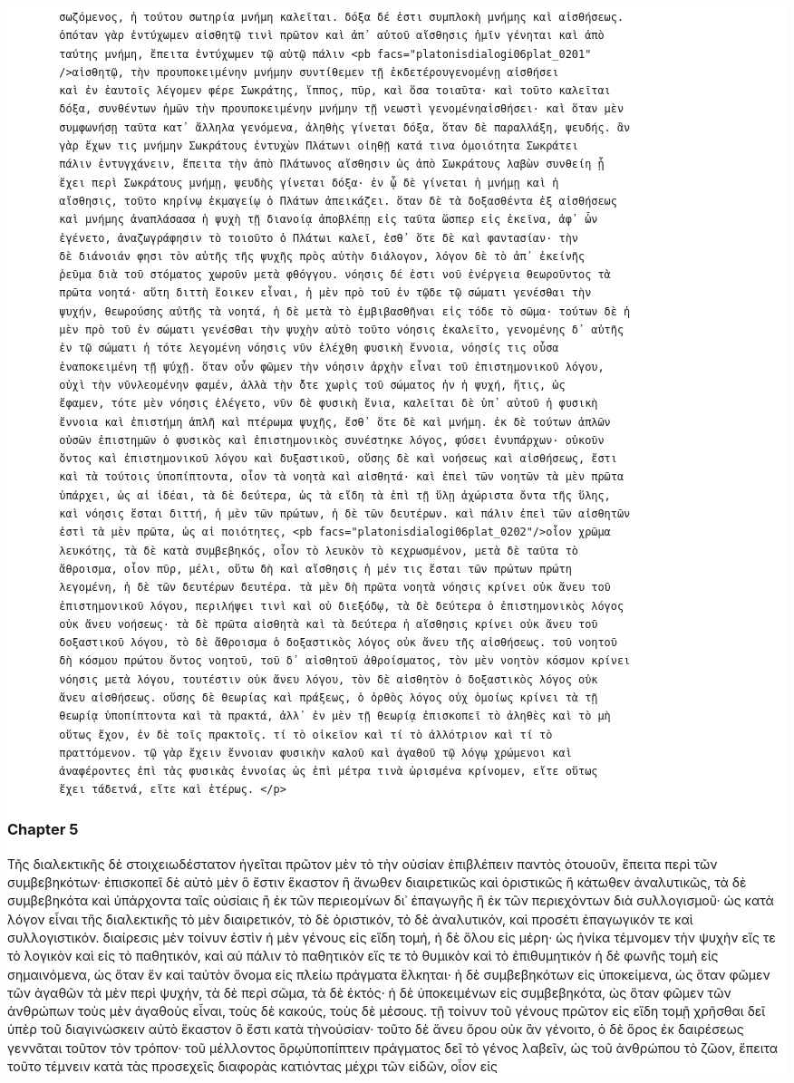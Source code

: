             σωζόμενος, ἡ τούτου σωτηρία μνήμη καλεῖται. δόξα δέ ἐστι συμπλοκὴ μνήμης καὶ αἰσθήσεως.
            ὁπόταν γὰρ ἐντύχωμεν αἰσθητῷ τινὶ πρῶτον καὶ ἀπ᾽ αὐτοῦ αἴσθησις ἡμῖν γένηται καὶ ἀπὸ
            ταύτης μνήμη, ἔπειτα ἐντύχωμεν τῷ αὐτῷ πάλιν <pb facs="platonisdialogi06plat_0201"
            />αἰσθητῷ, τὴν προυποκειμένην μνήμην συντίθεμεν τῇ ἐκδετέρουγενομένῃ αἰσθήσει
            καὶ ἐν ἑαυτοῖς λέγομεν φέρε Σωκράτης, ἵππος, πῦρ, καὶ ὅσα τοιαῦτα· καὶ τοῦτο καλεῖται
            δόξα, συνθέντων ἡμῶν τὴν προυποκειμένην μνήμην τῇ νεωστὶ γενομένηαἰσθήσει· καὶ ὅταν μὲν
            συμφωνήσῃ ταῦτα κατ᾽ ἄλληλα γενόμενα, ἀληθὴς γίνεται δόξα, ὅταν δὲ παραλλάξη, ψευδής. ἂν
            γὰρ ἔχων τις μνήμην Σωκράτους ἐντυχὼν Πλάτωνι οἰηθῇ κατά τινα ὁμοιότητα Σωκράτει
            πάλιν ἐντυγχάνειν, ἔπειτα τὴν ἀπὸ Πλάτωνος αἴσθησιν ὡς ἀπὸ Σωκράτους λαβὼν συνθείη ᾗ
            ἔχει περὶ Σωκράτους μνήμῃ, ψευδὴς γίνεται δόξα· ἐν ᾧ δὲ γίνεται ἡ μνήμῃ καὶ ἡ
            αἴσθησις, τοῦτο κηρίνῳ ἐκμαγείῳ ὁ Πλάτων ἀπεικάζει. ὅταν δὲ τὰ δοξασθέντα ἐξ αἰσθήσεως
            καὶ μνήμης ἀναπλάσασα ἡ ψυχὴ τῇ διανοίᾳ ἀποβλέπῃ εἰς ταῦτα ὥσπερ εἰς ἐκεῖνα, ἀφ᾽ ὧν
            ἐγένετο, ἀναζωγράφησιν τὸ τοιοῦτο ὁ Πλάτωι καλεῖ, ἐσθ᾽ ὅτε δὲ καὶ φαντασίαν· τὴν
            δὲ διάνοιάν φησι τὸν αὐτῆς τῆς ψυχῆς πρὸς αὑτὴν διάλογον, λόγον δὲ τὸ ἀπ᾽ ἐκείνῆς
            ῥεῦμα διὰ τοῦ στόματος χωροῦν μετὰ φθόγγου. νόησις δέ ἐστι νοῦ ἐνέργεια θεωροῦντος τὰ
            πρῶτα νοητά· αὕτη διττὴ ἔοικεν εἶναι, ἡ μὲν πρὸ τοῦ ἐν τῷδε τῷ σώματι γενέσθαι τὴν
            ψυχήν, θεωρούσης αὐτῆς τὰ νοητά, ἡ δὲ μετὰ τὸ ἐμβιβασθῆναι εἰς τόδε τὸ σῶμα· τούτων δὲ ἡ
            μὲν πρὸ τοῦ ἐν σώματι γενέσθαι τὴν ψυχὴν αὐτὸ τοῦτο νόησις ἐκαλεῖτο, γενομένης δ᾽ αὐτῆς
            ἐν τῷ σώματι ἡ τότε λεγομένη νόησις νῦν ἐλέχθη φυσικὴ ἔννοια, νόησίς τις οὖσα
            ἐναποκειμένη τῇ ψύχῇ. ὅταν οὖν φῶμεν τὴν νόησιν ἀρχὴν εἶναι τοῦ ἐπιστημονικοῦ λόγου,
            οὐχὶ τὴν νῦνλεομένην φαμέν, ἀλλὰ τὴν ̔ὅτε χωρὶς τοῦ σώματος ἠν ἡ ψυχή, ἥτις, ὡς
            ἔφαμεν, τότε μὲν νόησις ἐλέγετο, νῦν δὲ φυσικὴ ἔνια, καλεῖται δὲ ὑπ᾽ αὐτοῦ ἡ φυσικὴ
            ἔννοια καὶ ἐπιστήμη ἁπλῆ καὶ πτέρωμα ψυχῆς, ἔσθ᾽ ὅτε δὲ καὶ μνήμη. ἐκ δὲ τούτων ἁπλῶν
            οὐσῶν ἐπιστημῶν ὁ φυσικὸς καὶ ἐπιστημονικὸς συνέστηκε λόγος, φύσει ἐνυπάρχων· οὐκοῦν
            ὄντος καὶ ἐπιστημονικοῦ λόγου καὶ δυξαστικοῦ, οὔσης δὲ καὶ νοήσεως καὶ αἰσθήσεως, ἔστι
            καὶ τὰ τούτοις ὑποπίπτοντα, οἷον τὰ νοητὰ καὶ αἰσθητά· καὶ ἐπεὶ τῶν νοητῶν τὰ μὲν πρῶτα
            ὑπάρχει, ὡς αἱ ἰδέαι, τὰ δὲ δεύτερα, ὡς τὰ εἴδη τὰ ἐπὶ τῇ ὕλῃ ἀχώριστα ὄντα τῆς ὕλης,
            καὶ νόησις ἔσται διττή, ἡ μὲν τῶν πρώτων, ἡ δὲ τῶν δευτέρων. καὶ πάλιν ἐπεὶ τῶν αἰσθητῶν
            ἐστὶ τὰ μὲν πρῶτα, ὡς αἱ ποιότητες, <pb facs="platonisdialogi06plat_0202"/>οἷον χρῶμα
            λευκότης, τὰ δὲ κατὰ συμβεβηκός, οἷον τὸ λευκὸν τὸ κεχρωσμένον, μετὰ δὲ ταῦτα τὸ
            ἄθροισμα, οἷον πῦρ, μέλι, οὕτω δὴ καὶ αἴσθησις ἡ μέν τις ἔσται τῶν πρώτων πρώτη
            λεγομένη, ἡ δὲ τῶν δευτέρων δευτέρα. τὰ μὲν δὴ πρῶτα νοητὰ νόησις κρίνει οὐκ ἄνευ τοῦ
            ἐπιστημονικοῦ λόγου, περιλήψει τινὶ καὶ οὐ διεξόδῳ, τὰ δὲ δεύτερα ὁ ἐπιστημονικὸς λόγος
            οὐκ ἄνευ νοήσεως· τὰ δὲ πρῶτα αἰσθητὰ καὶ τὰ δεύτερα ἡ αἴσθησις κρίνει οὐκ ἄνευ τοῦ
            δοξαστικοῦ λόγου, τὸ δὲ ἄθροισμα ὁ δοξαστικὸς λόγος οὐκ ἄνευ τῆς αἰσθήσεως. τοῦ νοητοῦ
            δὴ κόσμου πρώτου ὄντος νοητοῦ, τοῦ δ᾽ αἰσθητοῦ ἀθροίσματος, τὸν μὲν νοητὸν κόσμον κρίνει
            νόησις μετὰ λόγου, τουτέστιν οὐκ ἄνευ λόγου, τὸν δὲ αἰσθητὸν ὁ δοξαστικὸς λόγος οὐκ
            ἄνευ αἰσθήσεως. οὔσης δὲ θεωρίας καὶ πράξεως, ὁ ὀρθὸς λόγος οὐχ ὁμοίως κρίνει τὰ τῇ
            θεωρίᾳ ὑποπίπτοντα καὶ τὰ πρακτά, ἀλλ᾽ ἐν μὲν τῇ θεωρίᾳ ἐπισκοπεῖ τὸ ἀληθὲς καὶ τὸ μὴ
            οὕτως ἔχον, ἐν δὲ τοῖς πρακτοῖς. τί τὸ οἰκεῖον καὶ τί τὸ ἀλλότριον καὶ τί τὸ
            πραττόμενον. τῷ γὰρ ἔχειν ἔννοιαν φυσικὴν καλοῦ καὶ ἀγαθοῦ τῷ λόγῳ χρώμενοι καὶ
            ἀναφέροντες ἐπὶ τὰς φυσικὰς ἐννοίας ὡς ἐπὶ μέτρα τινὰ ὡρισμένα κρίνομεν, εἴτε οὕτως
            ἔχει τάδετνά, εἴτε καὶ ἑτέρως. </p>


### Chapter 5

<p rend="indent">Τῆς διαλεκτικῆς δὲ στοιχειωδέστατον ἡγεῖται πρῶτον μὲν τὸ τὴν οὐσίαν
            ἐπιβλέπειν παντὸς ὁτουοῦν, ἔπειτα περὶ τῶν συμβεβηκότων· ἐπισκοπεῖ δὲ αὐτὸ μὲν ὃ ἔστιν
            ἕκαστον ἢ ἄνωθεν διαιρετικῶς καὶ ὁριστικῶς ἢ κάτωθεν ἀναλυτικῶς, τὰ δὲ συμβεβηκότα καὶ
            ὑπάρχοντα ταῖς οὐσίαις ἢ ἐκ τῶν περιεομ́νων δι᾽ ἐπαγωγῆς ἢ ἐκ τῶν περιεχόντων διὰ
            συλλογισμοῦ· ὡς κατὰ λόγον εἶναι τῆς διαλεκτικῆς τὸ μὲν διαιρετικόν, τὸ δὲ ὁριστικόν,
            τὸ δὲ ἀναλυτικόν, καὶ προσέτι ἐπαγωγικόν τε καὶ συλλογιστικόν. διαίρεσις μὲν τοίνυν
            ἐστὶν ἡ μὲν γένους εἰς εἴδη τομή, ἡ δὲ ὅλου εἰς μέρη· ὡς ἡνίκα τέμνομεν τὴν ψυχὴν εἴς
            τε τὸ λογικὸν καὶ εἰς τὸ παθητικόν, καὶ αὐ πάλιν τὸ παθητικὸν εἴς τε τὸ θυμικὸν καὶ τὸ
            ἐπιθυμητικόν ἡ δὲ φωνῆς τομὴ εἰς σημαινόμενα, ὡς ὅταν ἕν καὶ ταὐτὸν ὄνομα εἰς πλείω
            πράγματα ἕλκηται· ἡ δὲ συμβεβηκότων εἰς ὑποκείμενα, ὡς ὅταν φῶμεν τῶν ἀγαθῶν τὰ μὲν περὶ
            ψυχήν, τὰ δὲ περὶ σῶμα, τὰ δὲ ἐκτός· ἡ δὲ ὑποκειμένων εἰς συμβεβηκότα, ὡς ὅταν φῶμεν τῶν
            ἀνθρώπων τοὺς μὲν ἀγαθοὺς εἶναι, τοὺς δὲ κακούς, τοὺς <pb
              facs="platonisdialogi06plat_0203"/>δὲ μέσους. τῇ τοίνυν τοῦ γένους πρῶτον εἰς εἴδη
            τομῇ χρῆσθαι δεῖ ὑπὲρ τοῦ διαγινώσκειν αὐτὸ ἕκαστον ὃ ἔστι κατὰ τὴνοὐσίαν· τοῦτο δὲ
            ἄνευ ὅρου οὐκ ἂν γένοιτο, ὁ δὲ ὅρος ἐκ δαιρέσεως γεννᾶται τοῦτον τὸν τρόπον· τοῦ
            μέλλοντος ὅρῳὑποπίπτειν πράγματος δεῖ τὸ γένος λαβεῖν, ὡς τοῦ ἀνθρώπου τὸ ζῶον,
            ἔπειτα τοῦτο τέμνειν κατὰ τὰς προσεχεῖς διαφορὰς κατιόντας μέχρι τῶν εἰδῶν, οἷον εἰς